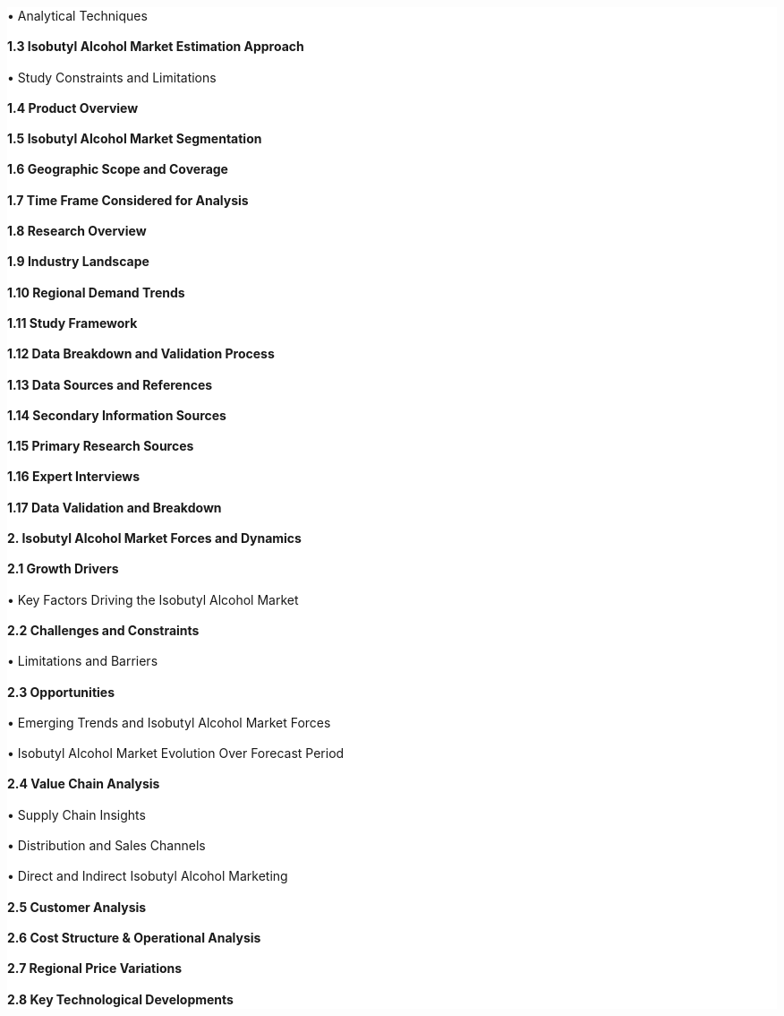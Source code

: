 • Analytical Techniques

<strong>1.3 Isobutyl Alcohol Market Estimation Approach</strong>

• Study Constraints and Limitations

<strong>1.4 Product Overview</strong>

<strong>1.5 Isobutyl Alcohol Market Segmentation</strong>

<strong>1.6 Geographic Scope and Coverage</strong>

<strong>1.7 Time Frame Considered for Analysis</strong>

<strong>1.8 Research Overview</strong>

<strong>1.9 Industry Landscape</strong>

<strong>1.10 Regional Demand Trends</strong>

<strong>1.11 Study Framework</strong>

<strong>1.12 Data Breakdown and Validation Process</strong>

<strong>1.13 Data Sources and References</strong>

<strong>1.14 Secondary Information Sources</strong>

<strong>1.15 Primary Research Sources</strong>

<strong>1.16 Expert Interviews</strong>

<strong>1.17 Data Validation and Breakdown</strong>

<strong>2. Isobutyl Alcohol Market Forces and Dynamics</strong>

<strong>2.1 Growth Drivers</strong>

• Key Factors Driving the Isobutyl Alcohol Market

<strong>2.2 Challenges and Constraints</strong>

• Limitations and Barriers

<strong>2.3 Opportunities</strong>

• Emerging Trends and Isobutyl Alcohol Market Forces

• Isobutyl Alcohol Market Evolution Over Forecast Period

<strong>2.4 Value Chain Analysis</strong>

• Supply Chain Insights

• Distribution and Sales Channels

• Direct and Indirect Isobutyl Alcohol Marketing

<strong>2.5 Customer Analysis</strong>

<strong>2.6 Cost Structure & Operational Analysis</strong>

<strong>2.7 Regional Price Variations</strong>

<strong>2.8 Key Technological Developments</strong>
